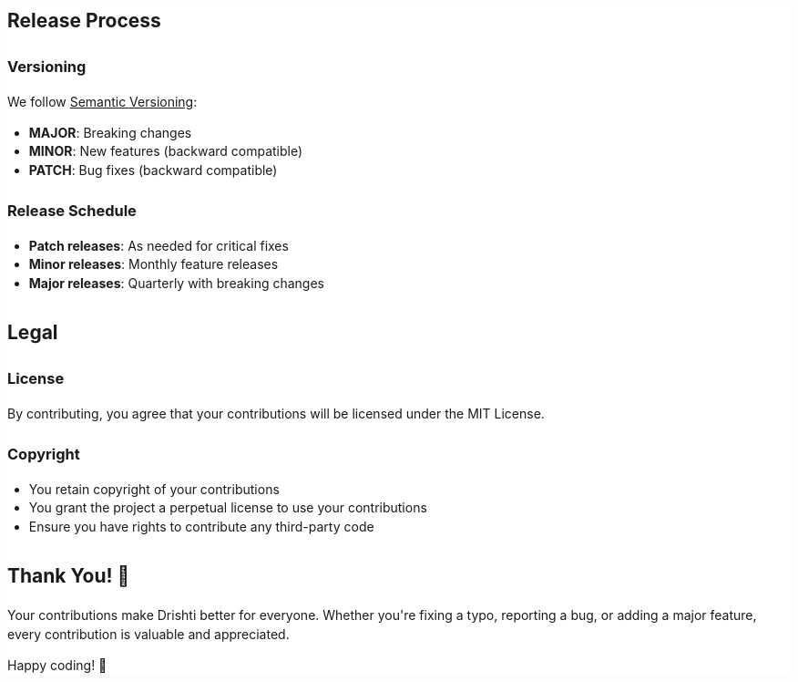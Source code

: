 ## Release Process

### Versioning
We follow [Semantic Versioning](https://semver.org/):
- **MAJOR**: Breaking changes
- **MINOR**: New features (backward compatible)
- **PATCH**: Bug fixes (backward compatible)

### Release Schedule
- **Patch releases**: As needed for critical fixes
- **Minor releases**: Monthly feature releases
- **Major releases**: Quarterly with breaking changes

## Legal

### License
By contributing, you agree that your contributions will be licensed under the MIT License.

### Copyright
- You retain copyright of your contributions
- You grant the project a perpetual license to use your contributions
- Ensure you have rights to contribute any third-party code

## Thank You! 🙏

Your contributions make Drishti better for everyone. Whether you're fixing a typo, reporting a bug, or adding a major feature, every contribution is valuable and appreciated.

Happy coding! 🚀
